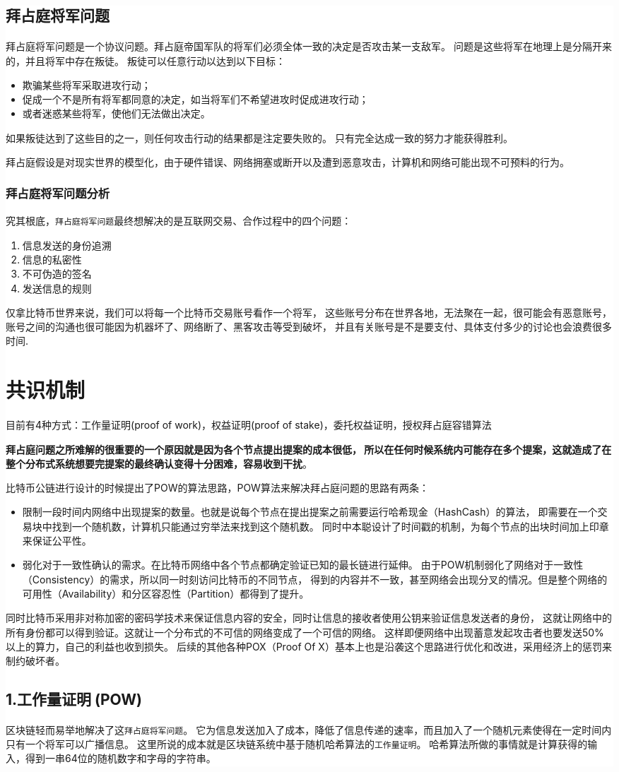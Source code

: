 ## 拜占庭将军问题
拜占庭将军问题是一个协议问题。拜占庭帝国军队的将军们必须全体一致的决定是否攻击某一支敌军。
问题是这些将军在地理上是分隔开来的，并且将军中存在叛徒。
叛徒可以任意行动以达到以下目标：
- 欺骗某些将军采取进攻行动；
- 促成一个不是所有将军都同意的决定，如当将军们不希望进攻时促成进攻行动；
- 或者迷惑某些将军，使他们无法做出决定。
  
如果叛徒达到了这些目的之一，则任何攻击行动的结果都是注定要失败的。
只有完全达成一致的努力才能获得胜利。

拜占庭假设是对现实世界的模型化，由于硬件错误、网络拥塞或断开以及遭到恶意攻击，计算机和网络可能出现不可预料的行为。

### 拜占庭将军问题分析
究其根底，`拜占庭将军问题`最终想解决的是互联网交易、合作过程中的四个问题：
1. 信息发送的身份追溯
2. 信息的私密性
3. 不可伪造的签名
4. 发送信息的规则

仅拿比特币世界来说，我们可以将每一个比特币交易账号看作一个将军，
这些账号分布在世界各地，无法聚在一起，很可能会有恶意账号，
账号之间的沟通也很可能因为机器坏了、网络断了、黑客攻击等受到破坏，
并且有关账号是不是要支付、具体支付多少的讨论也会浪费很多时间.

# 共识机制
目前有4种方式：工作量证明(proof of work)，权益证明(proof of stake)，委托权益证明，授权拜占庭容错算法

**拜占庭问题之所难解的很重要的一个原因就是因为各个节点提出提案的成本很低，
所以在任何时候系统内可能存在多个提案，这就造成了在整个分布式系统想要完提案的最终确认变得十分困难，容易收到干扰**。

比特币公链进行设计的时候提出了POW的算法思路，POW算法来解决拜占庭问题的思路有两条：

- 限制一段时间内网络中出现提案的数量。也就是说每个节点在提出提案之前需要运行哈希现金（HashCash）的算法，
  即需要在一个交易块中找到一个随机数，计算机只能通过穷举法来找到这个随机数。
  同时中本聪设计了时间戳的机制，为每个节点的出块时间加上印章来保证公平性。

- 弱化对于一致性确认的需求。在比特币网络中各个节点都确定验证已知的最长链进行延伸。
  由于POW机制弱化了网络对于一致性（Consistency）的需求，所以同一时刻访问比特币的不同节点，
  得到的内容并不一致，甚至网络会出现分叉的情况。但是整个网络的可用性（Availability）和分区容忍性（Partition）都得到了提升。

同时比特币采用非对称加密的密码学技术来保证信息内容的安全，同时让信息的接收者使用公钥来验证信息发送者的身份，
这就让网络中的所有身份都可以得到验证。这就让一个分布式的不可信的网络变成了一个可信的网络。
这样即便网络中出现蓄意发起攻击者也要发送50%以上的算力，自己的利益也收到损失。
后续的其他各种POX（Proof Of X）基本上也是沿袭这个思路进行优化和改进，采用经济上的惩罚来制约破坏者。

## 1.工作量证明 (POW)
区块链轻而易举地解决了这`拜占庭将军问题`。
它为信息发送加入了成本，降低了信息传递的速率，而且加入了一个随机元素使得在一定时间内只有一个将军可以广播信息。
这里所说的成本就是区块链系统中基于随机哈希算法的`工作量证明`。
哈希算法所做的事情就是计算获得的输入，得到一串64位的随机数字和字母的字符串。
